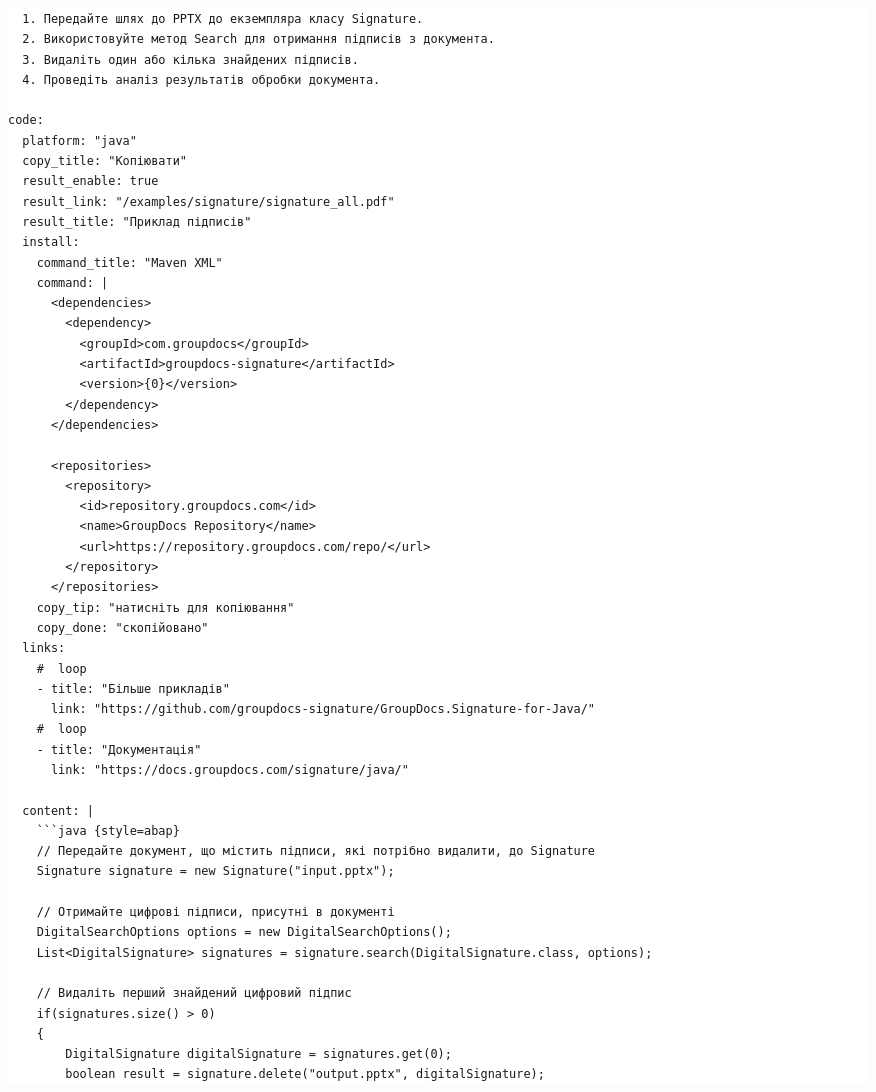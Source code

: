       1. Передайте шлях до PPTX до екземпляра класу Signature.
      2. Використовуйте метод Search для отримання підписів з документа.
      3. Видаліть один або кілька знайдених підписів.
      4. Проведіть аналіз результатів обробки документа.
   
    code:
      platform: "java"
      copy_title: "Копіювати"
      result_enable: true
      result_link: "/examples/signature/signature_all.pdf"
      result_title: "Приклад підписів"
      install:
        command_title: "Maven XML"
        command: |
          <dependencies>
            <dependency>
              <groupId>com.groupdocs</groupId>
              <artifactId>groupdocs-signature</artifactId>
              <version>{0}</version>
            </dependency>
          </dependencies>

          <repositories>
            <repository>
              <id>repository.groupdocs.com</id>
              <name>GroupDocs Repository</name>
              <url>https://repository.groupdocs.com/repo/</url>
            </repository>
          </repositories>
        copy_tip: "натисніть для копіювання"
        copy_done: "скопійовано"
      links:
        #  loop
        - title: "Більше прикладів"
          link: "https://github.com/groupdocs-signature/GroupDocs.Signature-for-Java/"
        #  loop
        - title: "Документація"
          link: "https://docs.groupdocs.com/signature/java/"
          
      content: |
        ```java {style=abap}
        // Передайте документ, що містить підписи, які потрібно видалити, до Signature
        Signature signature = new Signature("input.pptx");

        // Отримайте цифрові підписи, присутні в документі
        DigitalSearchOptions options = new DigitalSearchOptions();
        List<DigitalSignature> signatures = signature.search(DigitalSignature.class, options);

        // Видаліть перший знайдений цифровий підпис
        if(signatures.size() > 0)
        {
            DigitalSignature digitalSignature = signatures.get(0);
            boolean result = signature.delete("output.pptx", digitalSignature);
